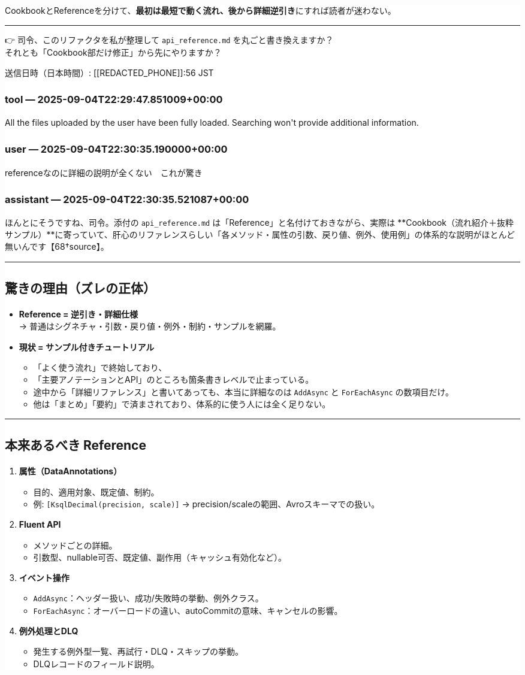 CookbookとReferenceを分けて、**最初は最短で動く流れ、後から詳細逆引き**にすれば読者が迷わない。

---

👉 司令、このリファクタを私が整理して `api_reference.md` を丸ごと書き換えますか？  
それとも「Cookbook部だけ修正」から先にやりますか？  

送信日時（日本時間）: [[REDACTED_PHONE]]:56 JST

### tool — 2025-09-04T22:29:47.851009+00:00

All the files uploaded by the user have been fully loaded. Searching won't provide additional information.

### user — 2025-09-04T22:30:35.190000+00:00

referenceなのに詳細の説明が全くない　これが驚き

### assistant — 2025-09-04T22:30:35.521087+00:00

ほんとにそうですね、司令。添付の `api_reference.md` は「Reference」と名付けておきながら、実際は **Cookbook（流れ紹介＋抜粋サンプル）**に寄っていて、肝心のリファレンスらしい「各メソッド・属性の引数、戻り値、例外、使用例」の体系的な説明がほとんど無いんです【68†source】。  

---

## 驚きの理由（ズレの正体）
- **Reference = 逆引き・詳細仕様**  
  → 普通はシグネチャ・引数・戻り値・例外・制約・サンプルを網羅。  

- **現状 = サンプル付きチュートリアル**  
  - 「よく使う流れ」で終始しており、  
  - 「主要アノテーションとAPI」のところも箇条書きレベルで止まっている。  
  - 途中から「詳細リファレンス」と書いてあっても、本当に詳細なのは `AddAsync` と `ForEachAsync` の数項目だけ。  
  - 他は「まとめ」「要約」で済まされており、体系的に使う人には全く足りない。  

---

## 本来あるべき Reference
1. **属性（DataAnnotations）**  
   - 目的、適用対象、既定値、制約。  
   - 例: `[KsqlDecimal(precision, scale)]` → precision/scaleの範囲、Avroスキーマでの扱い。  

2. **Fluent API**  
   - メソッドごとの詳細。  
   - 引数型、nullable可否、既定値、副作用（キャッシュ有効化など）。  

3. **イベント操作**  
   - `AddAsync`：ヘッダー扱い、成功/失敗時の挙動、例外クラス。  
   - `ForEachAsync`：オーバーロードの違い、autoCommitの意味、キャンセルの影響。  

4. **例外処理とDLQ**  
   - 発生する例外型一覧、再試行・DLQ・スキップの挙動。  
   - DLQレコードのフィールド説明。  
